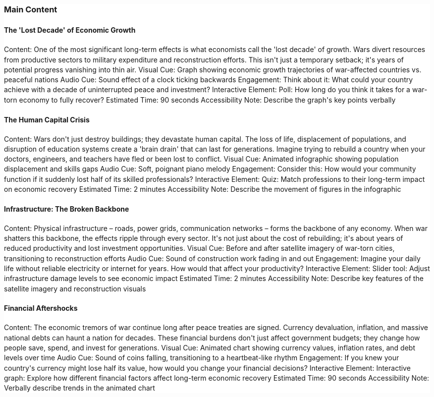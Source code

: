 ### Main Content

#### The 'Lost Decade' of Economic Growth

Content: One of the most significant long-term effects is what economists call the 'lost decade' of growth. Wars divert resources from productive sectors to military expenditure and reconstruction efforts. This isn't just a temporary setback; it's years of potential progress vanishing into thin air.
Visual Cue: Graph showing economic growth trajectories of war-affected countries vs. peaceful nations
Audio Cue: Sound effect of a clock ticking backwards
Engagement: Think about it: What could your country achieve with a decade of uninterrupted peace and investment?
Interactive Element: Poll: How long do you think it takes for a war-torn economy to fully recover?
Estimated Time: 90 seconds
Accessibility Note: Describe the graph's key points verbally

#### The Human Capital Crisis

Content: Wars don't just destroy buildings; they devastate human capital. The loss of life, displacement of populations, and disruption of education systems create a 'brain drain' that can last for generations. Imagine trying to rebuild a country when your doctors, engineers, and teachers have fled or been lost to conflict.
Visual Cue: Animated infographic showing population displacement and skills gaps
Audio Cue: Soft, poignant piano melody
Engagement: Consider this: How would your community function if it suddenly lost half of its skilled professionals?
Interactive Element: Quiz: Match professions to their long-term impact on economic recovery
Estimated Time: 2 minutes
Accessibility Note: Describe the movement of figures in the infographic

#### Infrastructure: The Broken Backbone

Content: Physical infrastructure – roads, power grids, communication networks – forms the backbone of any economy. When war shatters this backbone, the effects ripple through every sector. It's not just about the cost of rebuilding; it's about years of reduced productivity and lost investment opportunities.
Visual Cue: Before and after satellite imagery of war-torn cities, transitioning to reconstruction efforts
Audio Cue: Sound of construction work fading in and out
Engagement: Imagine your daily life without reliable electricity or internet for years. How would that affect your productivity?
Interactive Element: Slider tool: Adjust infrastructure damage levels to see economic impact
Estimated Time: 2 minutes
Accessibility Note: Describe key features of the satellite imagery and reconstruction visuals

#### Financial Aftershocks

Content: The economic tremors of war continue long after peace treaties are signed. Currency devaluation, inflation, and massive national debts can haunt a nation for decades. These financial burdens don't just affect government budgets; they change how people save, spend, and invest for generations.
Visual Cue: Animated chart showing currency values, inflation rates, and debt levels over time
Audio Cue: Sound of coins falling, transitioning to a heartbeat-like rhythm
Engagement: If you knew your country's currency might lose half its value, how would you change your financial decisions?
Interactive Element: Interactive graph: Explore how different financial factors affect long-term economic recovery
Estimated Time: 90 seconds
Accessibility Note: Verbally describe trends in the animated chart
